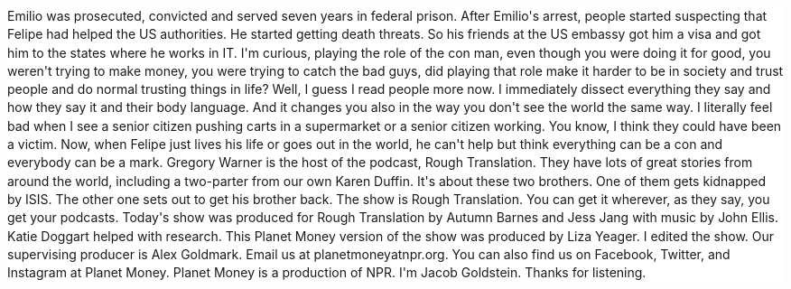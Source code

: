 Emilio was prosecuted, convicted
and served seven years in federal prison.
After Emilio's arrest, people started suspecting
that Felipe had helped the US authorities.
He started getting death threats.
So his friends at the US embassy got him a visa
and got him to the states where he works in IT.
I'm curious, playing the role of the con man,
even though you were doing it for good,
you weren't trying to make money,
you were trying to catch the bad guys,
did playing that role make it harder
to be in society and trust people
and do normal trusting things in life?
Well, I guess I read people more now.
I immediately dissect everything they say
and how they say it and their body language.
And it changes you also in the way
you don't see the world the same way.
I literally feel bad when I see a senior citizen
pushing carts in a supermarket
or a senior citizen working.
You know, I think they could have been a victim.
Now, when Felipe just lives his life
or goes out in the world,
he can't help but think everything can be a con
and everybody can be a mark.
Gregory Warner is the host
of the podcast, Rough Translation.
They have lots of great stories from around the world,
including a two-parter from our own Karen Duffin.
It's about these two brothers.
One of them gets kidnapped by ISIS.
The other one sets out to get his brother back.
The show is Rough Translation.
You can get it wherever, as they say,
you get your podcasts.
Today's show was produced for Rough Translation
by Autumn Barnes and Jess Jang
with music by John Ellis.
Katie Doggart helped with research.
This Planet Money version of the show
was produced by Liza Yeager.
I edited the show.
Our supervising producer is Alex Goldmark.
Email us at planetmoneyatnpr.org.
You can also find us on Facebook, Twitter,
and Instagram at Planet Money.
Planet Money is a production of NPR.
I'm Jacob Goldstein.
Thanks for listening.
